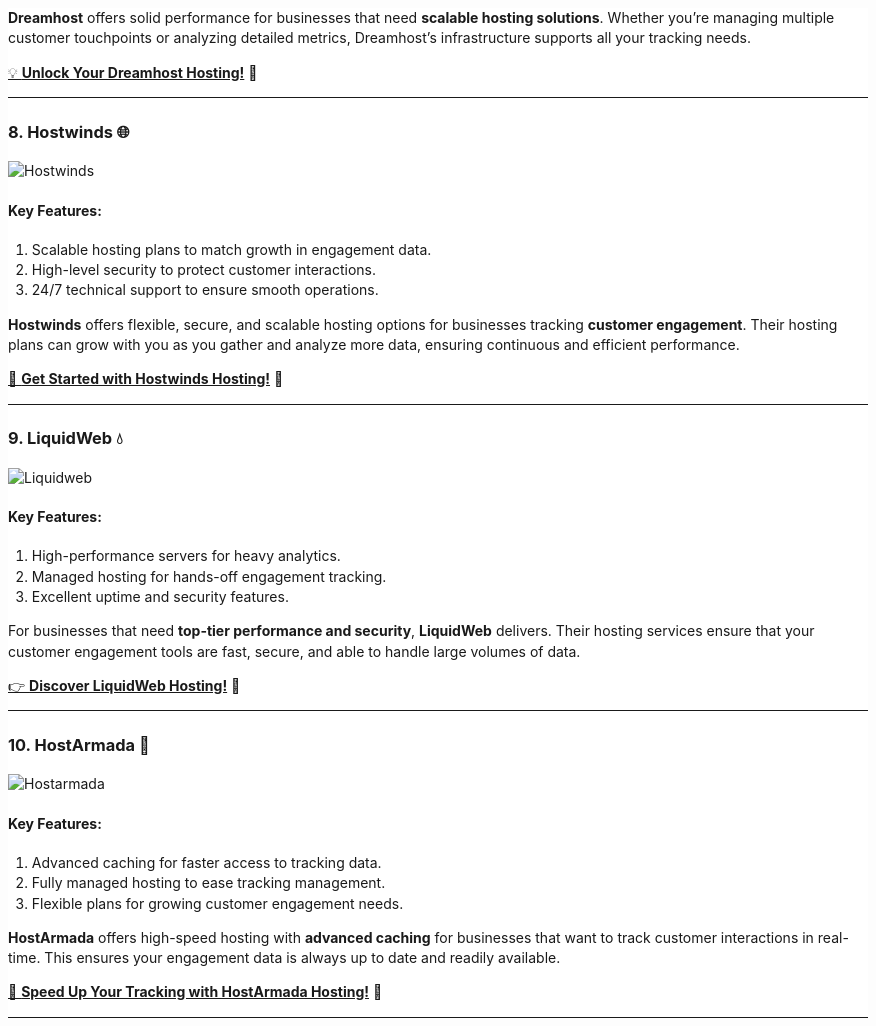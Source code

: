 **Dreamhost** offers solid performance for businesses that need **scalable hosting solutions**. Whether you’re managing multiple customer touchpoints or analyzing detailed metrics, Dreamhost’s infrastructure supports all your tracking needs.  

[💡 **Unlock Your Dreamhost Hosting!**](https://snipitx.com/dreamhost-jy) 🌟

---

### 8. Hostwinds 🌐  
![Hostwinds](https://i.imgur.com/53aSNXx.jpeg "Hostwinds Hosting")  
#### Key Features:  
1. Scalable hosting plans to match growth in engagement data.  
2. High-level security to protect customer interactions.  
3. 24/7 technical support to ensure smooth operations.  

**Hostwinds** offers flexible, secure, and scalable hosting options for businesses tracking **customer engagement**. Their hosting plans can grow with you as you gather and analyze more data, ensuring continuous and efficient performance.  

[🌟 **Get Started with Hostwinds Hosting!**](https://snipitx.com/hostwinds-jy) 🚀

---

### 9. LiquidWeb 💧  
![Liquidweb](https://i.imgur.com/4IvT9SC.jpeg "Liquidweb Hosting")  
#### Key Features:  
1. High-performance servers for heavy analytics.  
2. Managed hosting for hands-off engagement tracking.  
3. Excellent uptime and security features.  

For businesses that need **top-tier performance and security**, **LiquidWeb** delivers. Their hosting services ensure that your customer engagement tools are fast, secure, and able to handle large volumes of data.  

[👉 **Discover LiquidWeb Hosting!**](https://snipitx.com/liquidweb-jy) 🚀

---

### 10. HostArmada 🚀  
![Hostarmada](https://i.imgur.com/KFbdf3o.jpeg "Hostarmada Hosting")  
#### Key Features:  
1. Advanced caching for faster access to tracking data.  
2. Fully managed hosting to ease tracking management.  
3. Flexible plans for growing customer engagement needs.  

**HostArmada** offers high-speed hosting with **advanced caching** for businesses that want to track customer interactions in real-time. This ensures your engagement data is always up to date and readily available.  

[🚀 **Speed Up Your Tracking with HostArmada Hosting!**](https://snipitx.com/hostarmada-jy) 🌟

---
